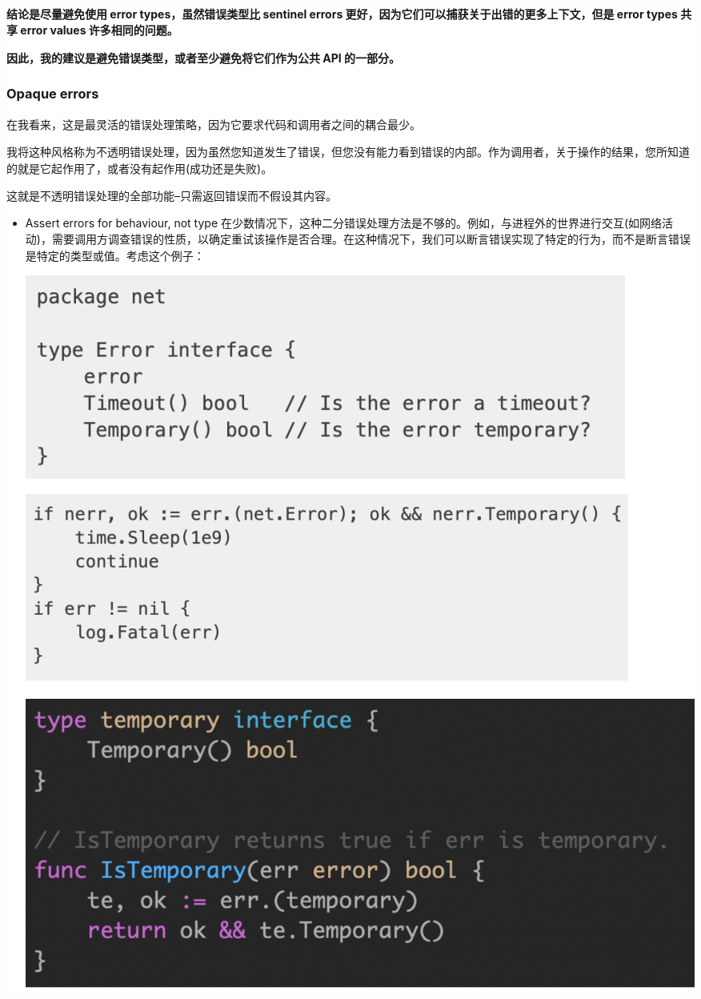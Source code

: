 **结论是尽量避免使用 error types，虽然错误类型比 sentinel errors 更好，因为它们可以捕获关于出错的更多上下文，但是 error types 共享 error values 许多相同的问题。**

**因此，我的建议是避免错误类型，或者至少避免将它们作为公共 API 的一部分。**

### Opaque errors

在我看来，这是最灵活的错误处理策略，因为它要求代码和调用者之间的耦合最少。

我将这种风格称为不透明错误处理，因为虽然您知道发生了错误，但您没有能力看到错误的内部。作为调用者，关于操作的结果，您所知道的就是它起作用了，或者没有起作用(成功还是失败)。

这就是不透明错误处理的全部功能–只需返回错误而不假设其内容。

- Assert errors for behaviour, not type
  在少数情况下，这种二分错误处理方法是不够的。例如，与进程外的世界进行交互(如网络活动)，需要调用方调查错误的性质，以确定重试该操作是否合理。在这种情况下，我们可以断言错误实现了特定的行为，而不是断言错误是特定的类型或值。考虑这个例子：

  ![image-20220610092714640](images/image-20220610092714640.png)

  ![image-20220610092718500](images/image-20220610092718500.png)

  ![image-20220610092730287](images/image-20220610092730287.png)